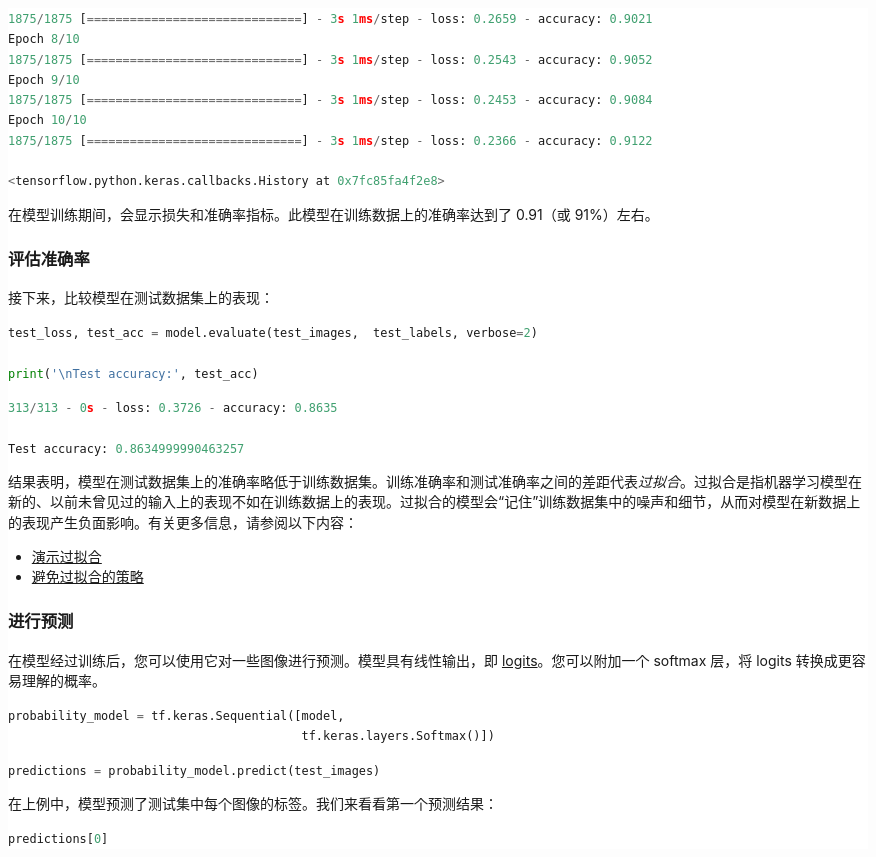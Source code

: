 ```py
1875/1875 [==============================] - 3s 1ms/step - loss: 0.2659 - accuracy: 0.9021
Epoch 8/10
1875/1875 [==============================] - 3s 1ms/step - loss: 0.2543 - accuracy: 0.9052
Epoch 9/10
1875/1875 [==============================] - 3s 1ms/step - loss: 0.2453 - accuracy: 0.9084
Epoch 10/10
1875/1875 [==============================] - 3s 1ms/step - loss: 0.2366 - accuracy: 0.9122

<tensorflow.python.keras.callbacks.History at 0x7fc85fa4f2e8>

```

在模型训练期间，会显示损失和准确率指标。此模型在训练数据上的准确率达到了 0.91（或 91%）左右。

### 评估准确率

接下来，比较模型在测试数据集上的表现：

```py
test_loss, test_acc = model.evaluate(test_images,  test_labels, verbose=2)

print('\nTest accuracy:', test_acc) 
```

```py
313/313 - 0s - loss: 0.3726 - accuracy: 0.8635

Test accuracy: 0.8634999990463257

```

结果表明，模型在测试数据集上的准确率略低于训练数据集。训练准确率和测试准确率之间的差距代表*过拟合*。过拟合是指机器学习模型在新的、以前未曾见过的输入上的表现不如在训练数据上的表现。过拟合的模型会“记住”训练数据集中的噪声和细节，从而对模型在新数据上的表现产生负面影响。有关更多信息，请参阅以下内容：

*   [演示过拟合](https://tensorflow.google.cn/tutorials/keras/overfit_and_underfit#demonstrate_overfitting)
*   [避免过拟合的策略](https://tensorflow.google.cn/tutorials/keras/overfit_and_underfit#strategies_to_prevent_overfitting)

### 进行预测

在模型经过训练后，您可以使用它对一些图像进行预测。模型具有线性输出，即 [logits](https://developers.google.cn/machine-learning/glossary#logits)。您可以附加一个 softmax 层，将 logits 转换成更容易理解的概率。

```py
probability_model = tf.keras.Sequential([model, 
                                         tf.keras.layers.Softmax()]) 
```

```py
predictions = probability_model.predict(test_images) 
```

在上例中，模型预测了测试集中每个图像的标签。我们来看看第一个预测结果：

```py
predictions[0] 
```
